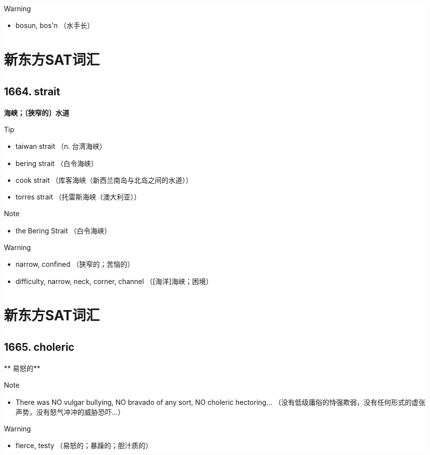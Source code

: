 > [!WARNING]
>
> - bosun, bos'n （水手长）
>

# 新东方SAT词汇

## 1664. strait

**海峡；〔狭窄的〕水道**

> [!TIP]
>
> - taiwan strait （n. 台湾海峡）
>
> - bering strait （白令海峡）
>
> - cook strait （库客海峡（新西兰南岛与北岛之间的水道））
>
> - torres strait （托雷斯海峡（澳大利亚））
>

> [!NOTE]
>
> - the Bering Strait （白令海峡）
>

> [!WARNING]
>
> - narrow, confined （狭窄的；苦恼的）
>
> - difficulty, narrow, neck, corner, channel （[海洋]海峡；困境）
>

# 新东方SAT词汇

## 1665. choleric

** 易怒的**

> [!NOTE]
>
> - There was NO vulgar bullying, NO bravado of any sort, NO choleric hectoring… （没有低级庸俗的恃强欺弱，没有任何形式的虚张声势，没有怒气冲冲的威胁恐吓…）
>

> [!WARNING]
>
> - fierce, testy （易怒的；暴躁的；胆汁质的）
>
